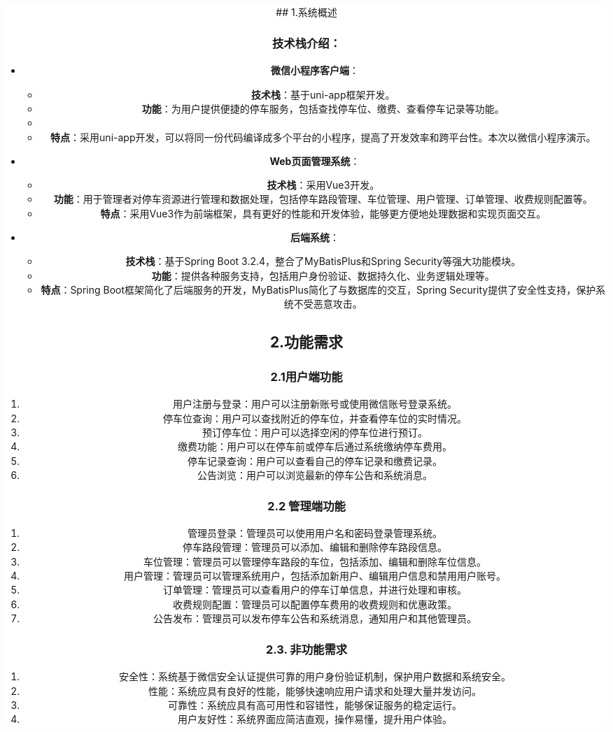 <div align="center">
## 1.系统概述

### 	技术栈介绍：

- **微信小程序客户端**：

  - **技术栈**：基于uni-app框架开发。
  - **功能**：为用户提供便捷的停车服务，包括查找停车位、缴费、查看停车记录等功能。
  - 
  - **特点**：采用uni-app开发，可以将同一份代码编译成多个平台的小程序，提高了开发效率和跨平台性。本次以微信小程序演示。

- **Web页面管理系统**：

  - **技术栈**：采用Vue3开发。
  - **功能**：用于管理者对停车资源进行管理和数据处理，包括停车路段管理、车位管理、用户管理、订单管理、收费规则配置等。
  - **特点**：采用Vue3作为前端框架，具有更好的性能和开发体验，能够更方便地处理数据和实现页面交互。

- **后端系统**：

  - **技术栈**：基于Spring Boot 3.2.4，整合了MyBatisPlus和Spring Security等强大功能模块。
  - **功能**：提供各种服务支持，包括用户身份验证、数据持久化、业务逻辑处理等。
  - **特点**：Spring Boot框架简化了后端服务的开发，MyBatisPlus简化了与数据库的交互，Spring Security提供了安全性支持，保护系统不受恶意攻击。

  

## 2.功能需求

### 2.1用户端功能

1. 用户注册与登录：用户可以注册新账号或使用微信账号登录系统。
2. 停车位查询：用户可以查找附近的停车位，并查看停车位的实时情况。
3. 预订停车位：用户可以选择空闲的停车位进行预订。
4. 缴费功能：用户可以在停车前或停车后通过系统缴纳停车费用。
5. 停车记录查询：用户可以查看自己的停车记录和缴费记录。
6. 公告浏览：用户可以浏览最新的停车公告和系统消息。

### 2.2 管理端功能

1. 管理员登录：管理员可以使用用户名和密码登录管理系统。
2. 停车路段管理：管理员可以添加、编辑和删除停车路段信息。
3. 车位管理：管理员可以管理停车路段的车位，包括添加、编辑和删除车位信息。
4. 用户管理：管理员可以管理系统用户，包括添加新用户、编辑用户信息和禁用用户账号。
5. 订单管理：管理员可以查看用户的停车订单信息，并进行处理和审核。
6. 收费规则配置：管理员可以配置停车费用的收费规则和优惠政策。
7. 公告发布：管理员可以发布停车公告和系统消息，通知用户和其他管理员。

### 2.3. 非功能需求

1. 安全性：系统基于微信安全认证提供可靠的用户身份验证机制，保护用户数据和系统安全。
2. 性能：系统应具有良好的性能，能够快速响应用户请求和处理大量并发访问。
3. 可靠性：系统应具有高可用性和容错性，能够保证服务的稳定运行。
4. 用户友好性：系统界面应简洁直观，操作易懂，提升用户体验。
